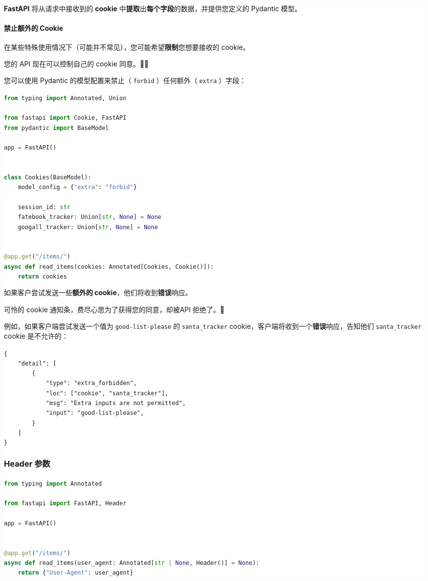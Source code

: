 **FastAPI** 将从请求中接收到的 **cookie** 中**提取**出**每个字段**的数据，并提供您定义的 Pydantic 模型。

#### 禁止额外的 Cookie

在某些特殊使用情况下（可能并不常见），您可能希望**限制**您想要接收的 cookie。

您的 API 现在可以控制自己的 cookie 同意。🤪🍪

您可以使用 Pydantic 的模型配置来禁止（ `forbid` ）任何额外（ `extra` ）字段：

```python
from typing import Annotated, Union

from fastapi import Cookie, FastAPI
from pydantic import BaseModel

app = FastAPI()


class Cookies(BaseModel):
    model_config = {"extra": "forbid"}

    session_id: str
    fatebook_tracker: Union[str, None] = None
    googall_tracker: Union[str, None] = None


@app.get("/items/")
async def read_items(cookies: Annotated[Cookies, Cookie()]):
    return cookies
```

如果客户尝试发送一些**额外的 cookie**，他们将收到**错误**响应。

可怜的 cookie 通知条，费尽心思为了获得您的同意，却被API 拒绝了。🍪

例如，如果客户端尝试发送一个值为 `good-list-please` 的 `santa_tracker` cookie，客户端将收到一个**错误**响应，告知他们 `santa_tracker` cookie 是不允许的：

```
{
    "detail": [
        {
            "type": "extra_forbidden",
            "loc": ["cookie", "santa_tracker"],
            "msg": "Extra inputs are not permitted",
            "input": "good-list-please",
        }
    ]
}
```

### Header 参数

```python
from typing import Annotated

from fastapi import FastAPI, Header

app = FastAPI()


@app.get("/items/")
async def read_items(user_agent: Annotated[str | None, Header()] = None):
    return {"User-Agent": user_agent}
```

